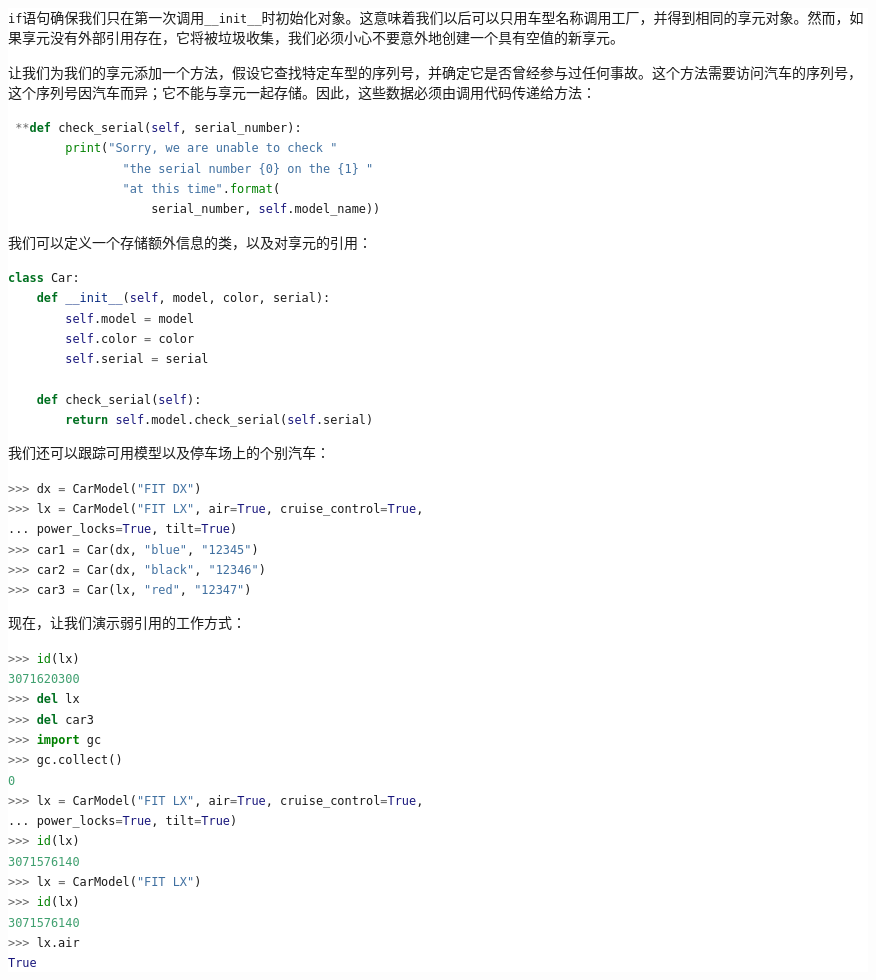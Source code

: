 `if`语句确保我们只在第一次调用`__init__`时初始化对象。这意味着我们以后可以只用车型名称调用工厂，并得到相同的享元对象。然而，如果享元没有外部引用存在，它将被垃圾收集，我们必须小心不要意外地创建一个具有空值的新享元。

让我们为我们的享元添加一个方法，假设它查找特定车型的序列号，并确定它是否曾经参与过任何事故。这个方法需要访问汽车的序列号，这个序列号因汽车而异；它不能与享元一起存储。因此，这些数据必须由调用代码传递给方法：

```py
 **def check_serial(self, serial_number):
        print("Sorry, we are unable to check "
                "the serial number {0} on the {1} "
                "at this time".format(
                    serial_number, self.model_name))
```

我们可以定义一个存储额外信息的类，以及对享元的引用：

```py
class Car:
    def __init__(self, model, color, serial):
        self.model = model
        self.color = color
        self.serial = serial

    def check_serial(self):
        return self.model.check_serial(self.serial)
```

我们还可以跟踪可用模型以及停车场上的个别汽车：

```py
>>> dx = CarModel("FIT DX")
>>> lx = CarModel("FIT LX", air=True, cruise_control=True,
... power_locks=True, tilt=True)
>>> car1 = Car(dx, "blue", "12345")
>>> car2 = Car(dx, "black", "12346")
>>> car3 = Car(lx, "red", "12347")

```

现在，让我们演示弱引用的工作方式：

```py
>>> id(lx)
3071620300
>>> del lx
>>> del car3
>>> import gc
>>> gc.collect()
0
>>> lx = CarModel("FIT LX", air=True, cruise_control=True,
... power_locks=True, tilt=True)
>>> id(lx)
3071576140
>>> lx = CarModel("FIT LX")
>>> id(lx)
3071576140
>>> lx.air
True

```

